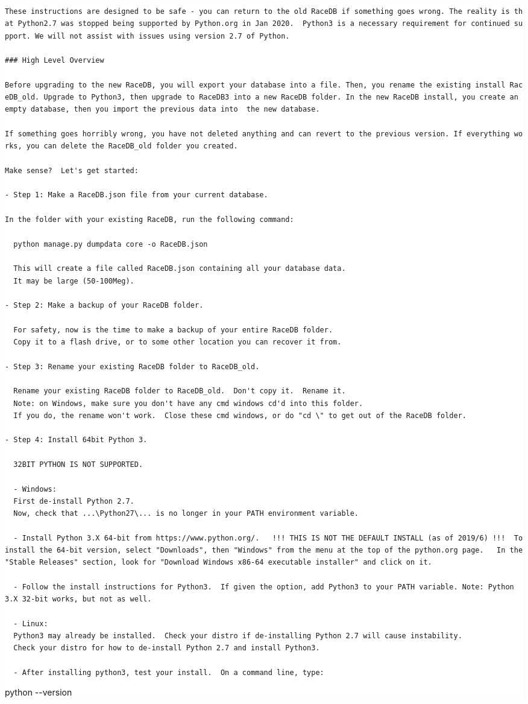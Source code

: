 ```
These instructions are designed to be safe - you can return to the old RaceDB if something goes wrong. The reality is that Python2.7 was stopped being supported by Python.org in Jan 2020.  Python3 is a necessary requirement for continued support. We will not assist with issues using version 2.7 of Python.

### High Level Overview

Before upgrading to the new RaceDB, you will export your database into a file. Then, you rename the existing install RaceDB_old. Upgrade to Python3, then upgrade to RaceDB3 into a new RaceDB folder. In the new RaceDB install, you create an empty database, then you import the previous data into  the new database.

If something goes horribly wrong, you have not deleted anything and can revert to the previous version. If everything works, you can delete the RaceDB_old folder you created.

Make sense?  Let's get started:

- Step 1: Make a RaceDB.json file from your current database.

In the folder with your existing RaceDB, run the following command:

  python manage.py dumpdata core -o RaceDB.json
  
  This will create a file called RaceDB.json containing all your database data.
  It may be large (50-100Meg).

- Step 2: Make a backup of your RaceDB folder.

  For safety, now is the time to make a backup of your entire RaceDB folder.
  Copy it to a flash drive, or to some other location you can recover it from.

- Step 3: Rename your existing RaceDB folder to RaceDB_old.

  Rename your existing RaceDB folder to RaceDB_old.  Don't copy it.  Rename it.
  Note: on Windows, make sure you don't have any cmd windows cd'd into this folder.
  If you do, the rename won't work.  Close these cmd windows, or do "cd \" to get out of the RaceDB folder.

- Step 4: Install 64bit Python 3.

  32BIT PYTHON IS NOT SUPPORTED.

  - Windows:
  First de-install Python 2.7.
  Now, check that ...\Python27\... is no longer in your PATH environment variable.

  - Install Python 3.X 64-bit from https://www.python.org/.   !!! THIS IS NOT THE DEFAULT INSTALL (as of 2019/6) !!!  To install the 64-bit version, select "Downloads", then "Windows" from the menu at the top of the python.org page.   In the "Stable Releases" section, look for "Download Windows x86-64 executable installer" and click on it.

  - Follow the install instructions for Python3.  If given the option, add Python3 to your PATH variable. Note: Python 3.X 32-bit works, but not as well.

  - Linux:
  Python3 may already be installed.  Check your distro if de-installing Python 2.7 will cause instability.
  Check your distro for how to de-install Python 2.7 and install Python3.

  - After installing python3, test your install.  On a command line, type:

```
  python --version